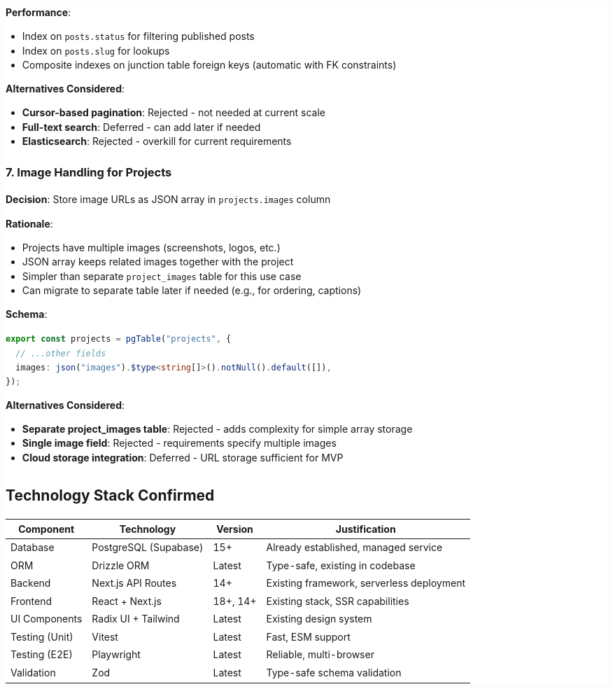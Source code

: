 **Performance**:

- Index on `posts.status` for filtering published posts
- Index on `posts.slug` for lookups
- Composite indexes on junction table foreign keys (automatic with FK constraints)

**Alternatives Considered**:

- **Cursor-based pagination**: Rejected - not needed at current scale
- **Full-text search**: Deferred - can add later if needed
- **Elasticsearch**: Rejected - overkill for current requirements

### 7. Image Handling for Projects

**Decision**: Store image URLs as JSON array in `projects.images` column

**Rationale**:

- Projects have multiple images (screenshots, logos, etc.)
- JSON array keeps related images together with the project
- Simpler than separate `project_images` table for this use case
- Can migrate to separate table later if needed (e.g., for ordering, captions)

**Schema**:

```typescript
export const projects = pgTable("projects", {
  // ...other fields
  images: json("images").$type<string[]>().notNull().default([]),
});
```

**Alternatives Considered**:

- **Separate project_images table**: Rejected - adds complexity for simple array storage
- **Single image field**: Rejected - requirements specify multiple images
- **Cloud storage integration**: Deferred - URL storage sufficient for MVP

## Technology Stack Confirmed

| Component      | Technology            | Version  | Justification                             |
| -------------- | --------------------- | -------- | ----------------------------------------- |
| Database       | PostgreSQL (Supabase) | 15+      | Already established, managed service      |
| ORM            | Drizzle ORM           | Latest   | Type-safe, existing in codebase           |
| Backend        | Next.js API Routes    | 14+      | Existing framework, serverless deployment |
| Frontend       | React + Next.js       | 18+, 14+ | Existing stack, SSR capabilities          |
| UI Components  | Radix UI + Tailwind   | Latest   | Existing design system                    |
| Testing (Unit) | Vitest                | Latest   | Fast, ESM support                         |
| Testing (E2E)  | Playwright            | Latest   | Reliable, multi-browser                   |
| Validation     | Zod                   | Latest   | Type-safe schema validation               |
